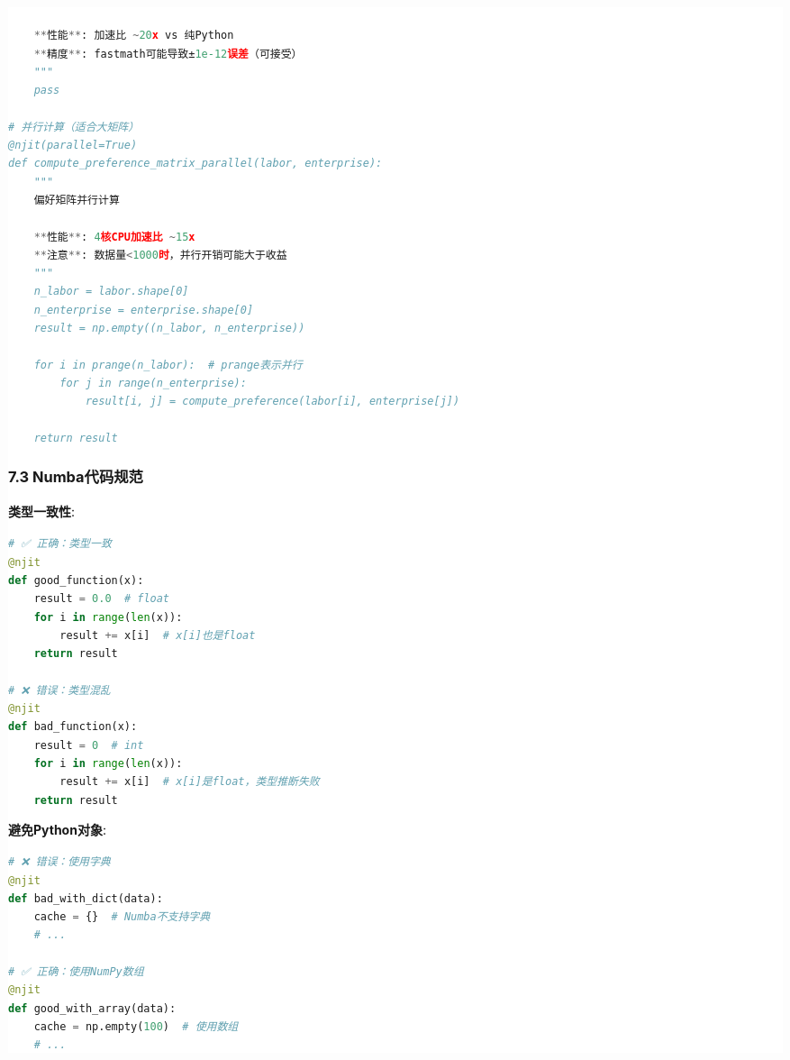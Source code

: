 ```python
    
    **性能**: 加速比 ~20x vs 纯Python
    **精度**: fastmath可能导致±1e-12误差（可接受）
    """
    pass

# 并行计算（适合大矩阵）
@njit(parallel=True)
def compute_preference_matrix_parallel(labor, enterprise):
    """
    偏好矩阵并行计算
    
    **性能**: 4核CPU加速比 ~15x
    **注意**: 数据量<1000时，并行开销可能大于收益
    """
    n_labor = labor.shape[0]
    n_enterprise = enterprise.shape[0]
    result = np.empty((n_labor, n_enterprise))
    
    for i in prange(n_labor):  # prange表示并行
        for j in range(n_enterprise):
            result[i, j] = compute_preference(labor[i], enterprise[j])
    
    return result
```

### 7.3 Numba代码规范

**类型一致性**:
```python
# ✅ 正确：类型一致
@njit
def good_function(x):
    result = 0.0  # float
    for i in range(len(x)):
        result += x[i]  # x[i]也是float
    return result

# ❌ 错误：类型混乱
@njit
def bad_function(x):
    result = 0  # int
    for i in range(len(x)):
        result += x[i]  # x[i]是float，类型推断失败
    return result
```

**避免Python对象**:
```python
# ❌ 错误：使用字典
@njit
def bad_with_dict(data):
    cache = {}  # Numba不支持字典
    # ...

# ✅ 正确：使用NumPy数组
@njit
def good_with_array(data):
    cache = np.empty(100)  # 使用数组
    # ...
```
